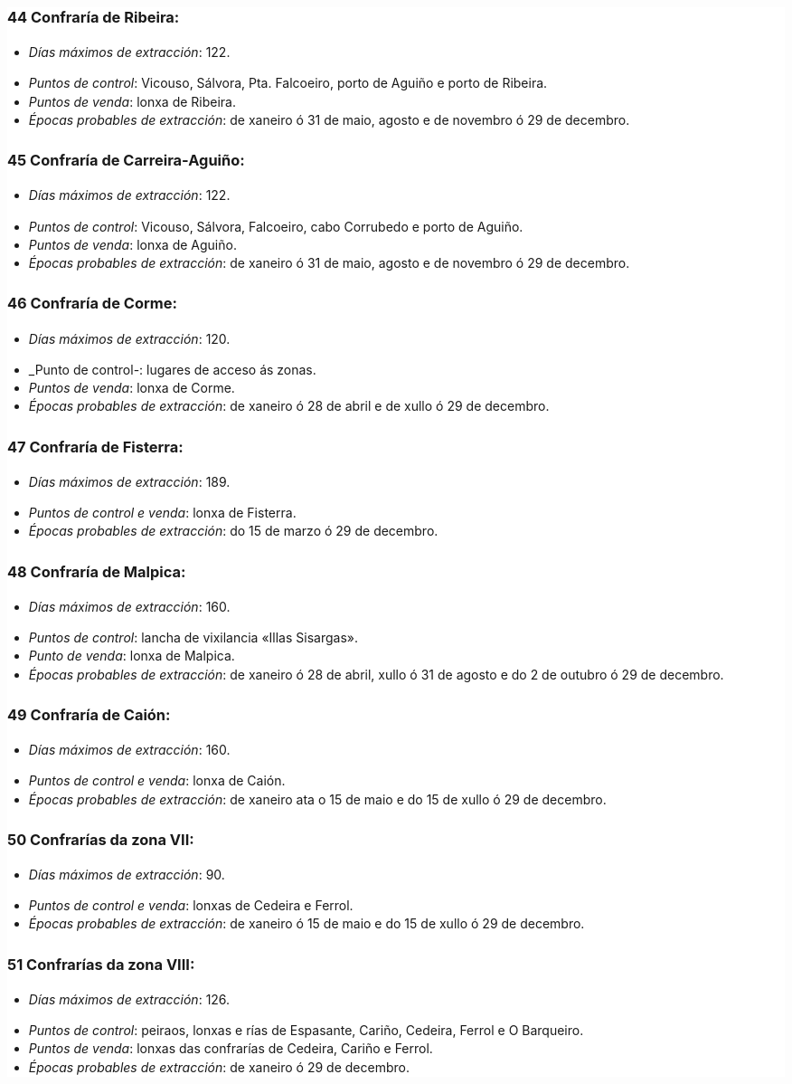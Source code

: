 ### 44 Confraría de Ribeira:

* _Días máximos de extracción_: 122.
+ _Puntos de control_: Vicouso, Sálvora, Pta. Falcoeiro, porto de Aguiño e porto de Ribeira.
+ _Puntos de venda_: lonxa de Ribeira.
+ _Épocas probables de extracción_: de xaneiro ó 31 de maio, agosto e de novembro ó 29 de decembro.

### 45 Confraría de Carreira-Aguiño:

* _Días máximos de extracción_: 122.
+ _Puntos de control_: Vicouso, Sálvora, Falcoeiro, cabo Corrubedo e porto de Aguiño.
+ _Puntos de venda_: lonxa de Aguiño.
+ _Épocas probables de extracción_: de xaneiro ó 31 de maio, agosto e de novembro ó 29 de decembro.

### 46 Confraría de Corme:

* _Días máximos de extracción_: 120.
+ _Punto de control-: lugares de acceso ás zonas.
+ _Puntos de venda_: lonxa de Corme.
+ _Épocas probables de extracción_: de xaneiro ó 28 de abril e de xullo ó 29 de decembro.

### 47 Confraría de Fisterra:

* _Días máximos de extracción_: 189.
+ _Puntos de control e venda_: lonxa de Fisterra.
+ _Épocas probables de extracción_: do 15 de marzo ó 29 de decembro.

### 48 Confraría de Malpica:

* _Días máximos de extracción_: 160.
+ _Puntos de control_: lancha de vixilancia «Illas Sisargas».
+ _Punto de venda_: lonxa de Malpica.
+ _Épocas probables de extracción_: de xaneiro ó 28 de abril, xullo ó 31 de agosto e do 2 de outubro ó 29 de decembro.

### 49 Confraría de Caión:

* _Días máximos de extracción_: 160.
+ _Puntos de control e venda_: lonxa de Caión.
+ _Épocas probables de extracción_: de xaneiro ata o 15 de maio e do 15 de xullo ó 29 de decembro.

### 50 Confrarías da zona VII:

* _Días máximos de extracción_: 90.
+ _Puntos de control e venda_: lonxas de Cedeira e Ferrol.
+ _Épocas probables de extracción_: de xaneiro ó 15 de maio e do 15 de xullo ó 29 de decembro.

### 51 Confrarías da zona VIII:

* _Días máximos de extracción_: 126.
+ _Puntos de control_: peiraos, lonxas e rías de Espasante, Cariño, Cedeira, Ferrol e O Barqueiro.
+ _Puntos de venda_: lonxas das confrarías de Cedeira, Cariño e Ferrol.
+ _Épocas probables de extracción_: de xaneiro ó 29 de decembro.
